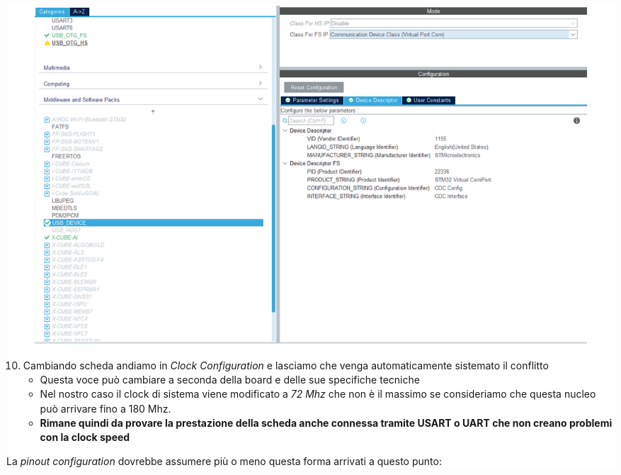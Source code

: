 <figure>
<img src='../DrawIO/STM32 Tutorial/step9.png'></img>
<figcaption align='center'></figcaption>
</figure>

10. Cambiando scheda andiamo in *Clock Configuration* e lasciamo che venga automaticamente sistemato il conflitto 
    - Questa voce può cambiare a seconda della board e delle sue specifiche tecniche
    - Nel nostro caso il clock di sistema viene modificato a *72 Mhz* che non è il massimo se consideriamo che questa nucleo può arrivare fino a 180 Mhz. 
    - **Rimane quindi da provare la prestazione della scheda anche connessa tramite USART o UART che non creano problemi con la clock speed**

La *pinout configuration* dovrebbe assumere più o meno questa forma arrivati a questo punto: 

<figure>